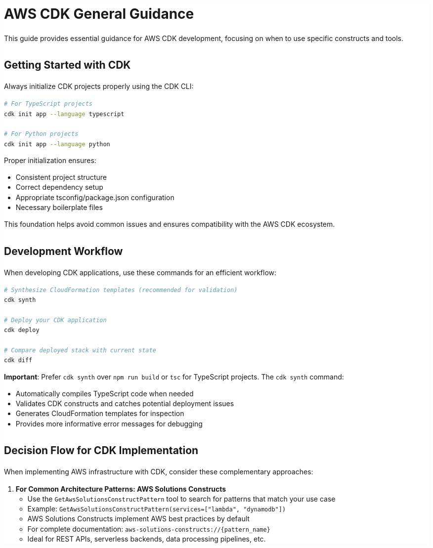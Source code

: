 # AWS CDK General Guidance

This guide provides essential guidance for AWS CDK development, focusing on when to use specific constructs and tools.

## Getting Started with CDK

Always initialize CDK projects properly using the CDK CLI:

```bash
# For TypeScript projects
cdk init app --language typescript

# For Python projects
cdk init app --language python
```

Proper initialization ensures:
- Consistent project structure
- Correct dependency setup
- Appropriate tsconfig/package.json configuration
- Necessary boilerplate files

This foundation helps avoid common issues and ensures compatibility with the AWS CDK ecosystem.

## Development Workflow

When developing CDK applications, use these commands for an efficient workflow:

```bash
# Synthesize CloudFormation templates (recommended for validation)
cdk synth

# Deploy your CDK application
cdk deploy

# Compare deployed stack with current state
cdk diff
```

**Important**: Prefer `cdk synth` over `npm run build` or `tsc` for TypeScript projects. The `cdk synth` command:

- Automatically compiles TypeScript code when needed
- Validates CDK constructs and catches potential deployment issues
- Generates CloudFormation templates for inspection
- Provides more informative error messages for debugging

## Decision Flow for CDK Implementation

When implementing AWS infrastructure with CDK, consider these complementary approaches:

1. **For Common Architecture Patterns: AWS Solutions Constructs**
   - Use the `GetAwsSolutionsConstructPattern` tool to search for patterns that match your use case
   - Example: `GetAwsSolutionsConstructPattern(services=["lambda", "dynamodb"])`
   - AWS Solutions Constructs implement AWS best practices by default
   - For complete documentation: `aws-solutions-constructs://{pattern_name}`
   - Ideal for REST APIs, serverless backends, data processing pipelines, etc.
